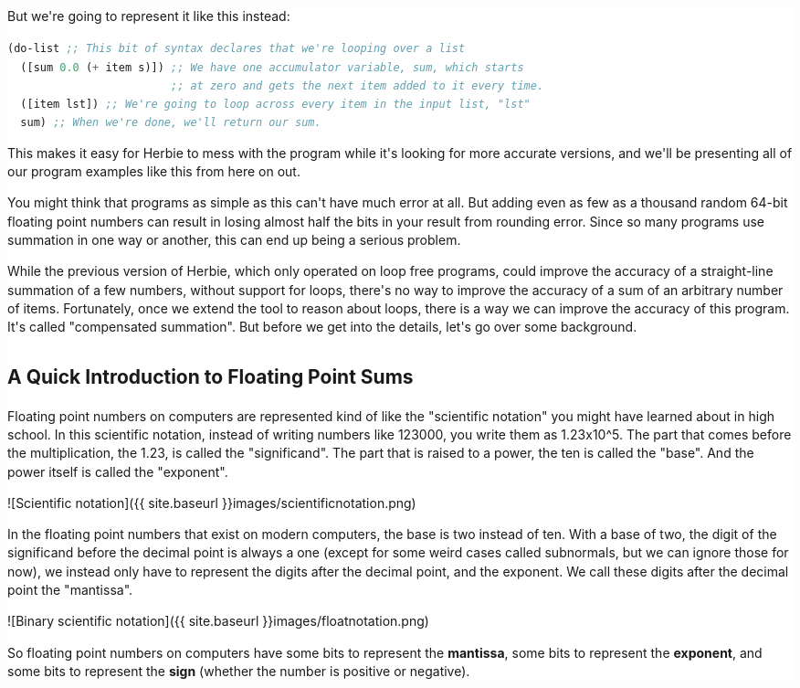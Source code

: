 But we're going to represent it like this instead:

~~~ lisp
(do-list ;; This bit of syntax declares that we're looping over a list 
  ([sum 0.0 (+ item s)]) ;; We have one accumulator variable, sum, which starts 
                         ;; at zero and gets the next item added to it every time.
  ([item lst]) ;; We're going to loop across every item in the input list, "lst"
  sum) ;; When we're done, we'll return our sum.
~~~

This makes it easy for Herbie to mess with the program while it's
looking for more accurate versions, and we'll be presenting all of our
program examples like this from here on out.

You might think that programs as simple as this can't have much error
at all. But adding even as few as a thousand random 64-bit floating
point numbers can result in losing almost half the bits in your result
from rounding error. Since so many programs use summation in one way
or another, this can end up being a serious problem.

While the previous version of Herbie, which only operated on loop free
programs, could improve the accuracy of a straight-line summation of a
few numbers, without support for loops, there's no way to improve the
accuracy of a sum of an arbitrary number of items. Fortunately, once
we extend the tool to reason about loops, there is a way we can
improve the accuracy of this program. It's called "compensated
summation". But before we get into the details, let's go over some
background.

A Quick Introduction to Floating Point Sums
-------------------------------------------

Floating point numbers on computers are represented kind of like the
"scientific notation" you might have learned about in high school. In
this scientific notation, instead of writing numbers like 123000, you
write them as 1.23x10^5. The part that comes before the
multiplication, the 1.23, is called the "significand". The part that
is raised to a power, the ten is called the "base". And the power
itself is called the "exponent".

![Scientific notation]({{ site.baseurl }}images/scientificnotation.png)

In the floating point numbers that exist on modern computers, the base
is two instead of ten. With a base of two, the digit of the
significand before the decimal point is always a one (except for some
weird cases called subnormals, but we can ignore those for now), we
instead only have to represent the digits after the decimal point, and
the exponent. We call these digits after the decimal point the
"mantissa".

![Binary scientific notation]({{ site.baseurl }}images/floatnotation.png)

So floating point numbers on computers have some bits to represent the
**mantissa**, some bits to represent the **exponent**, and some bits
to represent the **sign** (whether the number is positive or negative).
